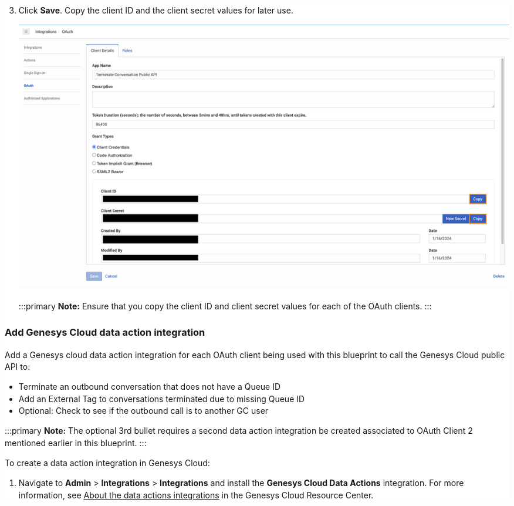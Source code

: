 3. Click **Save**. Copy the client ID and the client secret values for later use.

   ![Copy the client ID and client secret values](images/2COAuthClientCredentials2.png "Copy the client ID and client secret values")

   :::primary
   **Note:** Ensure that you copy the client ID and client secret values for each of the OAuth clients.
   :::

### Add Genesys Cloud data action integration

Add a Genesys cloud data action integration for each OAuth client being used with this blueprint to call the Genesys Cloud public API to:
* Terminate an outbound conversation that does not have a Queue ID
* Add an External Tag to conversations terminated due to missing Queue ID
* Optional: Check to see if the outbound call is to another GC user

:::primary
**Note:** The optional 3rd bullet requires a second data action integration be created associated to OAuth Client 2 mentioned earlier in this blueprint.
:::

To create a data action integration in Genesys Cloud:

1. Navigate to **Admin** > **Integrations** > **Integrations** and install the **Genesys Cloud Data Actions** integration. For more information, see [About the data actions integrations](https://help.mypurecloud.com/?p=209478 "Opens the About the data actions integrations article") in the Genesys Cloud Resource Center.
